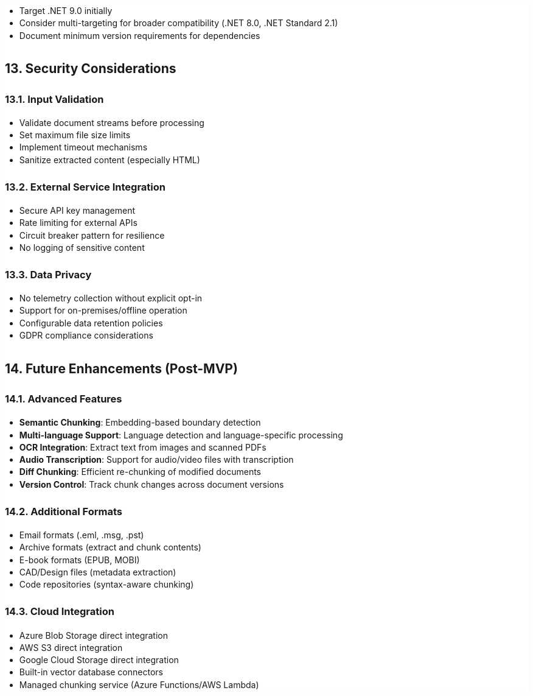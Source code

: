 - Target .NET 9.0 initially
- Consider multi-targeting for broader compatibility (.NET 8.0, .NET Standard 2.1)
- Document minimum version requirements for dependencies

## 13. Security Considerations

### 13.1. Input Validation

- Validate document streams before processing
- Set maximum file size limits
- Implement timeout mechanisms
- Sanitize extracted content (especially HTML)

### 13.2. External Service Integration

- Secure API key management
- Rate limiting for external APIs
- Circuit breaker pattern for resilience
- No logging of sensitive content

### 13.3. Data Privacy

- No telemetry collection without explicit opt-in
- Support for on-premises/offline operation
- Configurable data retention policies
- GDPR compliance considerations

## 14. Future Enhancements (Post-MVP)

### 14.1. Advanced Features

- **Semantic Chunking**: Embedding-based boundary detection
- **Multi-language Support**: Language detection and language-specific processing
- **OCR Integration**: Extract text from images and scanned PDFs
- **Audio Transcription**: Support for audio/video files with transcription
- **Diff Chunking**: Efficient re-chunking of modified documents
- **Version Control**: Track chunk changes across document versions

### 14.2. Additional Formats

- Email formats (.eml, .msg, .pst)
- Archive formats (extract and chunk contents)
- E-book formats (EPUB, MOBI)
- CAD/Design files (metadata extraction)
- Code repositories (syntax-aware chunking)

### 14.3. Cloud Integration

- Azure Blob Storage direct integration
- AWS S3 direct integration
- Google Cloud Storage direct integration
- Built-in vector database connectors
- Managed chunking service (Azure Functions/AWS Lambda)

